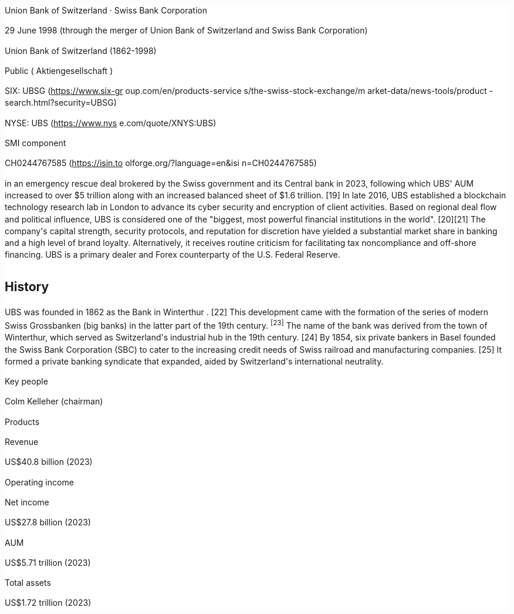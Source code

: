 Union Bank of Switzerland · Swiss Bank Corporation

29 June 1998 (through the merger of Union Bank of Switzerland and Swiss Bank Corporation)

Union Bank of Switzerland (1862-1998)

Public ( Aktiengesellschaft )

SIX: UBSG (https://www.six-gr oup.com/en/products-service s/the-swiss-stock-exchange/m arket-data/news-tools/product -search.html?security=UBSG)

NYSE: UBS (https://www.nys e.com/quote/XNYS:UBS)

SMI component

CH0244767585 (https://isin.to olforge.org/?language=en&isi n=CH0244767585)

in an emergency rescue deal brokered by the Swiss government and its Central bank in 2023, following which UBS' AUM increased to over $5 trillion along with an increased balanced sheet of $1.6 trillion. [19] In late 2016, UBS established a blockchain technology research lab in London to advance its cyber security and encryption of client activities. Based on regional deal flow and political influence, UBS is considered one of the "biggest, most powerful financial institutions in the world". [20][21] The company's capital strength, security protocols, and reputation for discretion have yielded a substantial market share in banking and a high level of brand loyalty. Alternatively, it receives routine criticism for facilitating tax noncompliance and off-shore financing. UBS is a primary dealer and Forex counterparty of the U.S. Federal Reserve.

## History

UBS was founded in 1862 as the Bank in Winterthur . [22] This development came with the formation of the series of modern Swiss Grossbanken (big banks) in the latter part of the 19th century. $^{[23]}$ The name of the bank was derived from the town of Winterthur, which served as Switzerland's industrial hub in the 19th century. [24] By 1854, six private bankers in Basel founded the Swiss Bank Corporation (SBC) to cater to the increasing credit needs of Swiss railroad and manufacturing companies. [25] It formed a private banking syndicate that expanded, aided by Switzerland's international neutrality.

Key people

Colm Kelleher (chairman)

Products

Revenue

US$40.8 billion (2023)

Operating income

Net income

US$27.8 billion (2023)

AUM

US$5.71 trillion (2023)

Total assets

US$1.72 trillion (2023)
